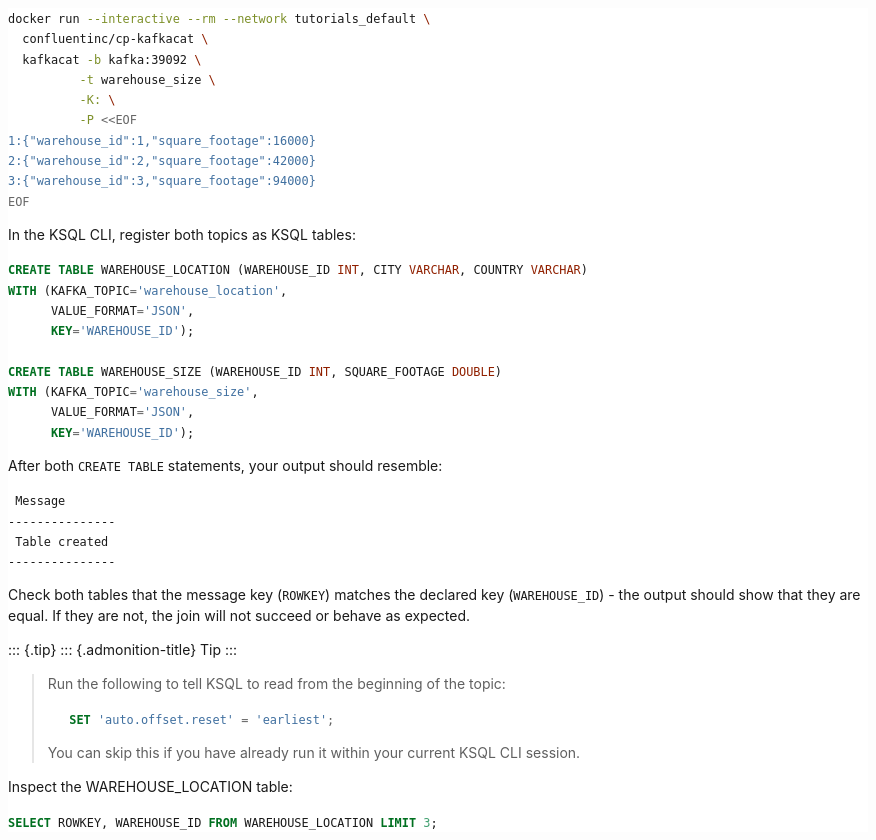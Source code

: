 ```bash
docker run --interactive --rm --network tutorials_default \
  confluentinc/cp-kafkacat \
  kafkacat -b kafka:39092 \
          -t warehouse_size \
          -K: \
          -P <<EOF
1:{"warehouse_id":1,"square_footage":16000}
2:{"warehouse_id":2,"square_footage":42000}
3:{"warehouse_id":3,"square_footage":94000}
EOF
```

In the KSQL CLI, register both topics as KSQL tables:

```sql
CREATE TABLE WAREHOUSE_LOCATION (WAREHOUSE_ID INT, CITY VARCHAR, COUNTRY VARCHAR)
WITH (KAFKA_TOPIC='warehouse_location',
      VALUE_FORMAT='JSON',
      KEY='WAREHOUSE_ID');

CREATE TABLE WAREHOUSE_SIZE (WAREHOUSE_ID INT, SQUARE_FOOTAGE DOUBLE)
WITH (KAFKA_TOPIC='warehouse_size',
      VALUE_FORMAT='JSON',
      KEY='WAREHOUSE_ID');
```

After both `CREATE TABLE` statements, your output should resemble:

```
 Message
---------------
 Table created
---------------
```

Check both tables that the message key (`ROWKEY`) matches the declared
key (`WAREHOUSE_ID`) - the output should show that they are equal. If
they are not, the join will not succeed or behave as expected.

::: {.tip}
::: {.admonition-title}
Tip
:::

>Run the following to tell KSQL to read from the beginning of the topic: 
>
>```sql
>    SET 'auto.offset.reset' = 'earliest';
>```
> You can skip this if you have already run it within your current
> KSQL CLI session.

Inspect the WAREHOUSE_LOCATION table:

```sql
SELECT ROWKEY, WAREHOUSE_ID FROM WAREHOUSE_LOCATION LIMIT 3;
```
